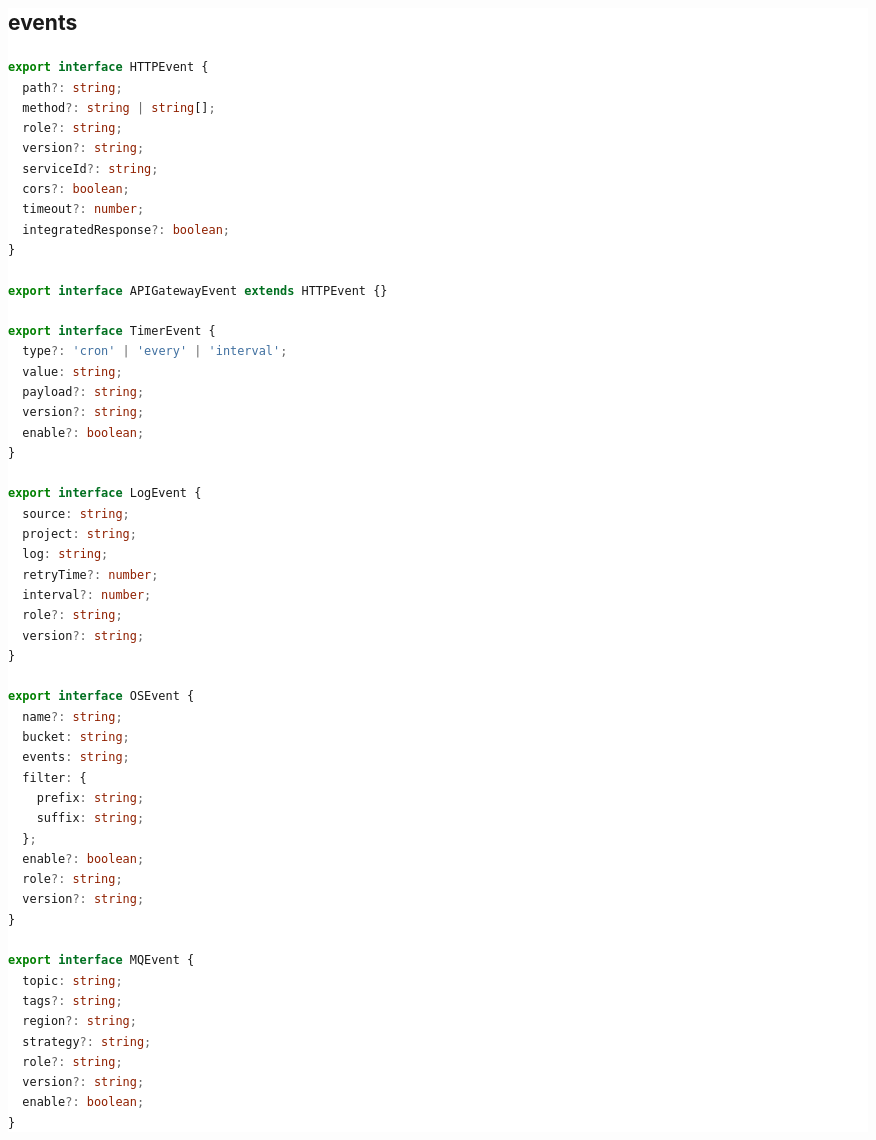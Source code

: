 ##

## events

```typescript
export interface HTTPEvent {
  path?: string;
  method?: string | string[];
  role?: string;
  version?: string;
  serviceId?: string;
  cors?: boolean;
  timeout?: number;
  integratedResponse?: boolean;
}

export interface APIGatewayEvent extends HTTPEvent {}

export interface TimerEvent {
  type?: 'cron' | 'every' | 'interval';
  value: string;
  payload?: string;
  version?: string;
  enable?: boolean;
}

export interface LogEvent {
  source: string;
  project: string;
  log: string;
  retryTime?: number;
  interval?: number;
  role?: string;
  version?: string;
}

export interface OSEvent {
  name?: string;
  bucket: string;
  events: string;
  filter: {
    prefix: string;
    suffix: string;
  };
  enable?: boolean;
  role?: string;
  version?: string;
}

export interface MQEvent {
  topic: string;
  tags?: string;
  region?: string;
  strategy?: string;
  role?: string;
  version?: string;
  enable?: boolean;
}
```
